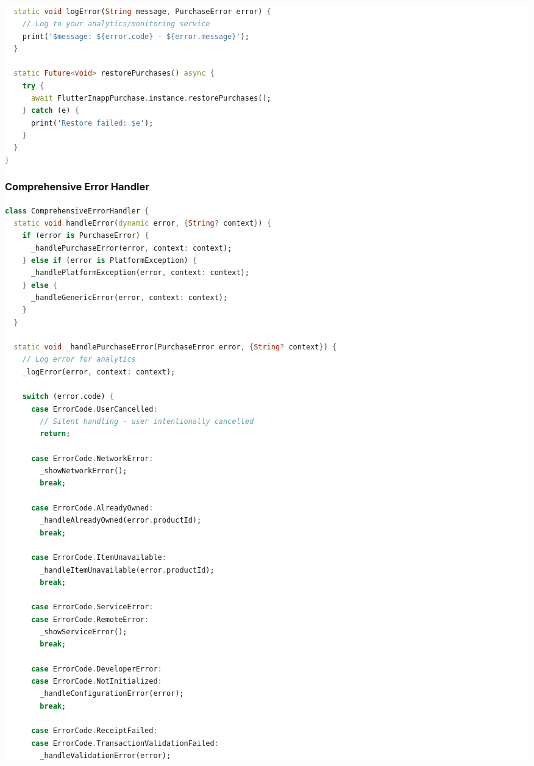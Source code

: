 ```dart
  static void logError(String message, PurchaseError error) {
    // Log to your analytics/monitoring service
    print('$message: ${error.code} - ${error.message}');
  }
  
  static Future<void> restorePurchases() async {
    try {
      await FlutterInappPurchase.instance.restorePurchases();
    } catch (e) {
      print('Restore failed: $e');
    }
  }
}
```

### Comprehensive Error Handler

```dart
class ComprehensiveErrorHandler {
  static void handleError(dynamic error, {String? context}) {
    if (error is PurchaseError) {
      _handlePurchaseError(error, context: context);
    } else if (error is PlatformException) {
      _handlePlatformException(error, context: context);
    } else {
      _handleGenericError(error, context: context);
    }
  }
  
  static void _handlePurchaseError(PurchaseError error, {String? context}) {
    // Log error for analytics
    _logError(error, context: context);
    
    switch (error.code) {
      case ErrorCode.UserCancelled:
        // Silent handling - user intentionally cancelled
        return;
        
      case ErrorCode.NetworkError:
        _showNetworkError();
        break;
        
      case ErrorCode.AlreadyOwned:
        _handleAlreadyOwned(error.productId);
        break;
        
      case ErrorCode.ItemUnavailable:
        _handleItemUnavailable(error.productId);
        break;
        
      case ErrorCode.ServiceError:
      case ErrorCode.RemoteError:
        _showServiceError();
        break;
        
      case ErrorCode.DeveloperError:
      case ErrorCode.NotInitialized:
        _handleConfigurationError(error);
        break;
        
      case ErrorCode.ReceiptFailed:
      case ErrorCode.TransactionValidationFailed:
        _handleValidationError(error);
```